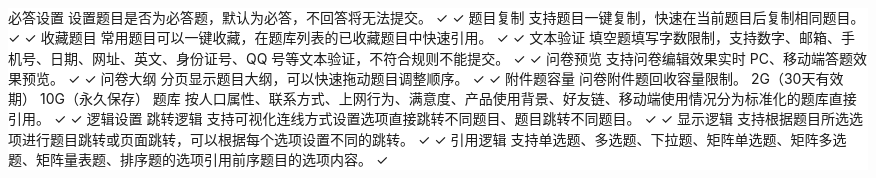   <td >必答设置</td>
  <td >设置题目是否为必答题，默认为必答，不回答将无法提交。</td>
  <td >&#10003;</td>
  <td >&#10003;</td>
 </tr>
 <tr >
  <td >题目复制</td>
  <td >支持题目一键复制，快速在当前题目后复制相同题目。</td>
  <td >&#10003;</td>
  <td >&#10003;</td>
 </tr>
 <tr >
  <td >收藏题目</td>
  <td >常用题目可以一键收藏，在题库列表的已收藏题目中快速引用。 </td>
  <td >&#10003;</td>
  <td >&#10003;</td>
 </tr>
 <tr >
  <td >文本验证</td>
  <td >填空题填写字数限制，支持数字、邮箱、手机号、日期、网址、英文、身份证号、QQ 号等文本验证，不符合规则不能提交。</td>
  <td >&#10003;</td>
  <td >&#10003;</td>
 </tr>
 <tr >
  <td >问卷预览</td>
  <td >支持问卷编辑效果实时 PC、移动端答题效果预览。</td>
  <td >&#10003;</td>
  <td >&#10003;</td>
 </tr>
 <tr >
  <td >问卷大纲</td>
  <td >分页显示题目大纲，可以快速拖动题目调整顺序。</td>
  <td >&#10003;</td>
  <td >&#10003;</td>
 </tr>
 <tr >
  <td >附件题容量</td>
  <td >问卷附件题回收容量限制。</td>
  <td >2G（30天有效期）</td>
  <td >10G（永久保存）</td>
 </tr>
 <tr >
  <td >题库</td>
  <td >按人口属性、联系方式、上网行为、满意度、产品使用背景、好友链、移动端使用情况分为标准化的题库直接引用。</td>
  <td >&#10003;</td>
  <td >&#10003;</td>
 </tr>
 <tr >
  <td rowspan=4 >逻辑设置</td>
  <td >跳转逻辑</td>
  <td >支持可视化连线方式设置选项直接跳转不同题目、题目跳转不同题目。</td>
  <td >&#10003;</td>
  <td >&#10003;</td>
 </tr>
 <tr >
  <td >显示逻辑</td>
  <td >支持根据题目所选选项进行题目跳转或页面跳转，可以根据每个选项设置不同的跳转。</td>
  <td >&#10003;</td>
  <td >&#10003;</td>
 </tr>
 <tr >
  <td >引用逻辑</td>
  <td >支持单选题、多选题、下拉题、矩阵单选题、矩阵多选题、矩阵量表题、排序题的选项引用前序题目的选项内容。</td>
  <td >&#10003;</td>